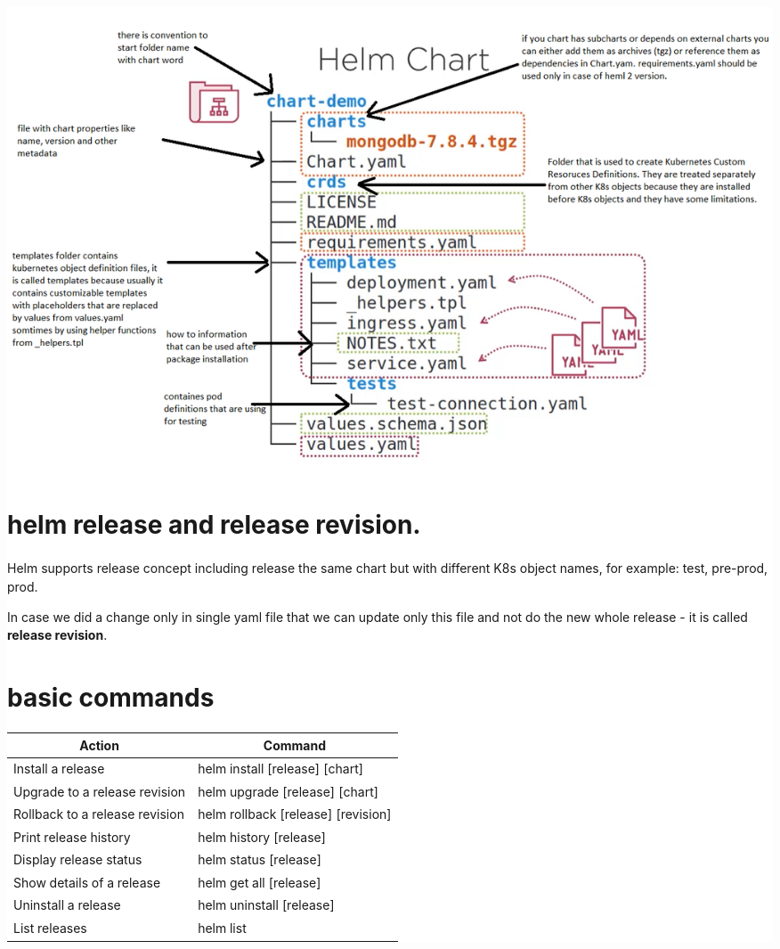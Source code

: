 ![chart-structure](images/chart-structure.png)


# helm release and release revision.
Helm supports release concept including release the same chart but with different K8s object names, for example: test, pre-prod, prod.   

In case we did a change only in single yaml file that we can update only this file and not do the new whole release - it is called **release revision**.

# basic commands
| Action| Command|
|----------|----------|
| Install a release | helm install [release] [chart] |
| Upgrade to a release revision| helm upgrade [release] [chart] |
| Rollback to a release revision | helm rollback [release] [revision] |
| Print release history | helm history [release] |
| Display release status | helm status [release] |
| Show details of a release | helm get all [release] |
| Uninstall a release | helm uninstall [release] |
| List releases | helm list |
